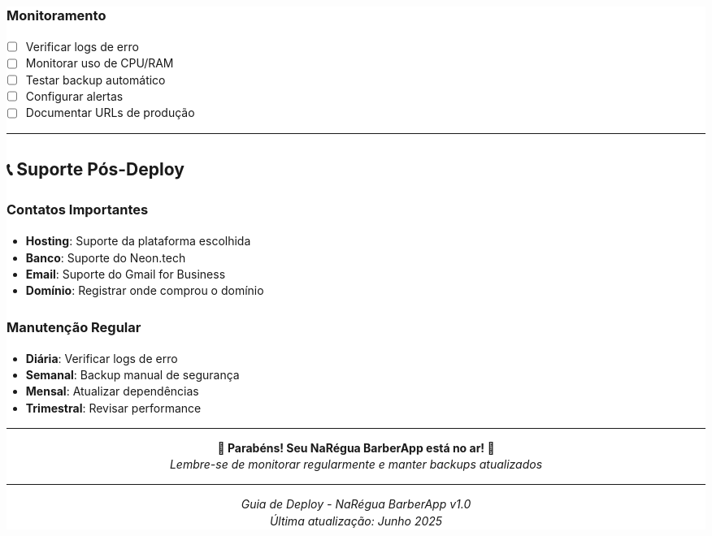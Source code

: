 ### Monitoramento
- [ ] Verificar logs de erro
- [ ] Monitorar uso de CPU/RAM
- [ ] Testar backup automático
- [ ] Configurar alertas
- [ ] Documentar URLs de produção

---

## 📞 Suporte Pós-Deploy

### Contatos Importantes
- **Hosting**: Suporte da plataforma escolhida
- **Banco**: Suporte do Neon.tech
- **Email**: Suporte do Gmail for Business
- **Domínio**: Registrar onde comprou o domínio

### Manutenção Regular
- **Diária**: Verificar logs de erro
- **Semanal**: Backup manual de segurança
- **Mensal**: Atualizar dependências
- **Trimestral**: Revisar performance

---

<p align="center">
  <strong>🎉 Parabéns! Seu NaRégua BarberApp está no ar! 🎉</strong><br>
  <em>Lembre-se de monitorar regularmente e manter backups atualizados</em>
</p>

---

<p align="center">
  <em>Guia de Deploy - NaRégua BarberApp v1.0</em><br>
  <em>Última atualização: Junho 2025</em>
</p>
